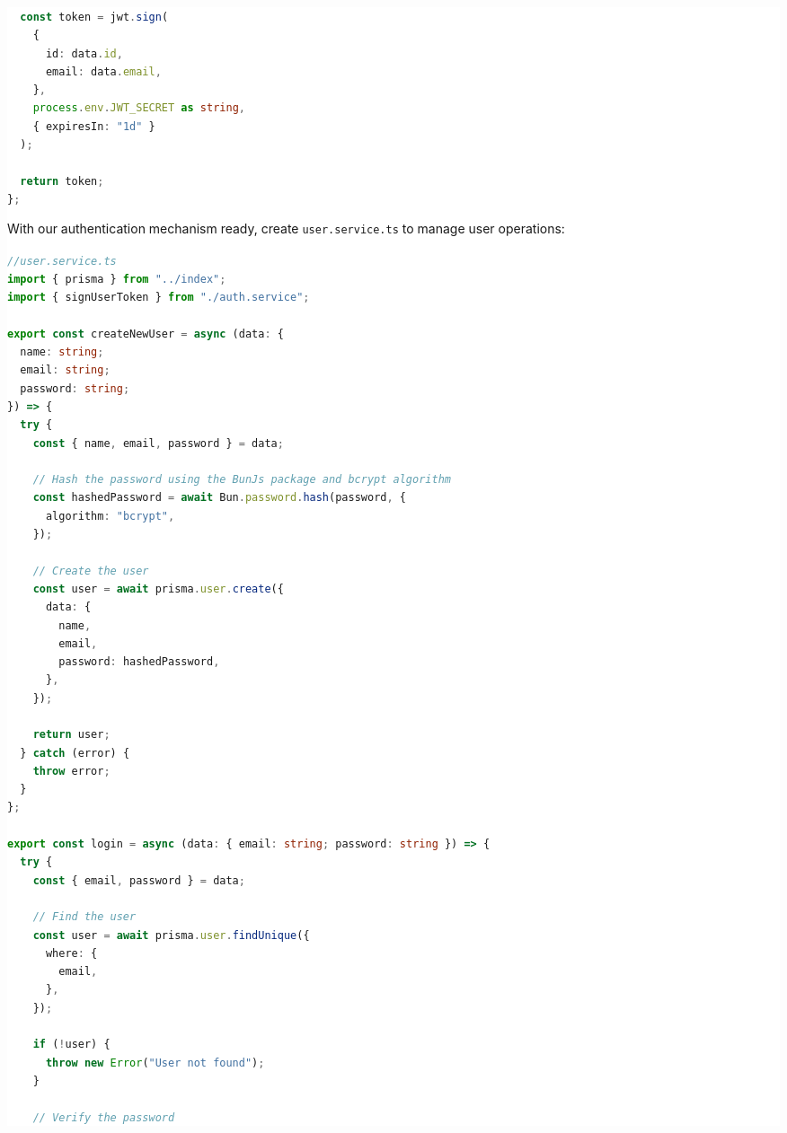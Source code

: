 ```typescript
  const token = jwt.sign(
    {
      id: data.id,
      email: data.email,
    },
    process.env.JWT_SECRET as string,
    { expiresIn: "1d" }
  );

  return token;
};
```

With our authentication mechanism ready, create `user.service.ts` to manage user operations:

```typescript
//user.service.ts
import { prisma } from "../index";
import { signUserToken } from "./auth.service";

export const createNewUser = async (data: {
  name: string;
  email: string;
  password: string;
}) => {
  try {
    const { name, email, password } = data;

    // Hash the password using the BunJs package and bcrypt algorithm
    const hashedPassword = await Bun.password.hash(password, {
      algorithm: "bcrypt",
    });

    // Create the user
    const user = await prisma.user.create({
      data: {
        name,
        email,
        password: hashedPassword,
      },
    });

    return user;
  } catch (error) {
    throw error;
  }
};

export const login = async (data: { email: string; password: string }) => {
  try {
    const { email, password } = data;

    // Find the user
    const user = await prisma.user.findUnique({
      where: {
        email,
      },
    });

    if (!user) {
      throw new Error("User not found");
    }

    // Verify the password
```